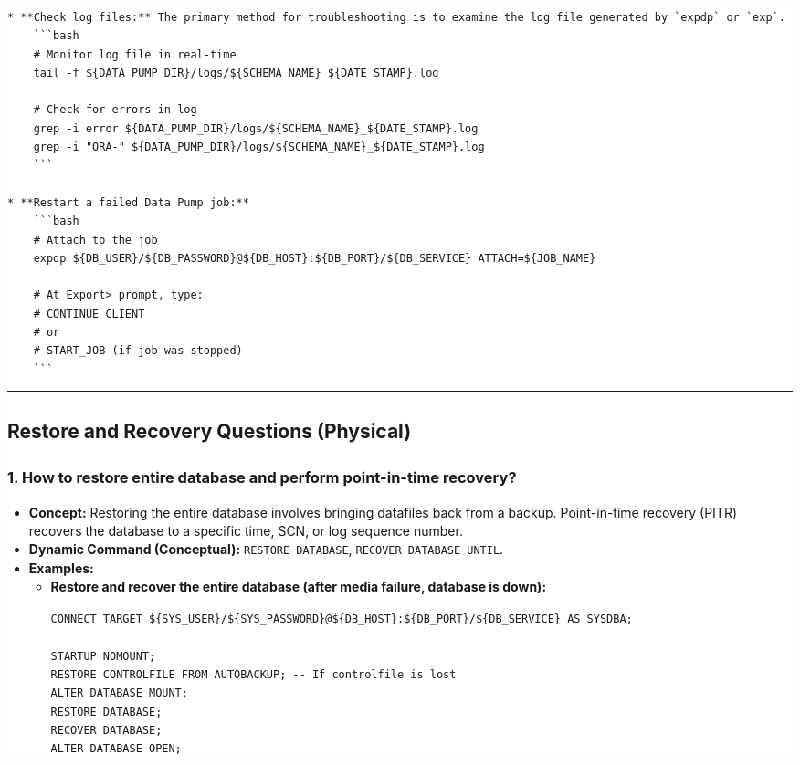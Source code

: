     * **Check log files:** The primary method for troubleshooting is to examine the log file generated by `expdp` or `exp`.
        ```bash
        # Monitor log file in real-time
        tail -f ${DATA_PUMP_DIR}/logs/${SCHEMA_NAME}_${DATE_STAMP}.log
        
        # Check for errors in log
        grep -i error ${DATA_PUMP_DIR}/logs/${SCHEMA_NAME}_${DATE_STAMP}.log
        grep -i "ORA-" ${DATA_PUMP_DIR}/logs/${SCHEMA_NAME}_${DATE_STAMP}.log
        ```
        
    * **Restart a failed Data Pump job:**
        ```bash
        # Attach to the job
        expdp ${DB_USER}/${DB_PASSWORD}@${DB_HOST}:${DB_PORT}/${DB_SERVICE} ATTACH=${JOB_NAME}
        
        # At Export> prompt, type:
        # CONTINUE_CLIENT
        # or
        # START_JOB (if job was stopped)
        ```

---

## Restore and Recovery Questions (Physical)

### 1. How to restore entire database and perform point-in-time recovery?

* **Concept:** Restoring the entire database involves bringing datafiles back from a backup. Point-in-time recovery (PITR) recovers the database to a specific time, SCN, or log sequence number.
* **Dynamic Command (Conceptual):** `RESTORE DATABASE`, `RECOVER DATABASE UNTIL`.
* **Examples:**
    * **Restore and recover the entire database (after media failure, database is down):**
        ```rman
        CONNECT TARGET ${SYS_USER}/${SYS_PASSWORD}@${DB_HOST}:${DB_PORT}/${DB_SERVICE} AS SYSDBA;
        
        STARTUP NOMOUNT;
        RESTORE CONTROLFILE FROM AUTOBACKUP; -- If controlfile is lost
        ALTER DATABASE MOUNT;
        RESTORE DATABASE;
        RECOVER DATABASE;
        ALTER DATABASE OPEN;
        ```
        